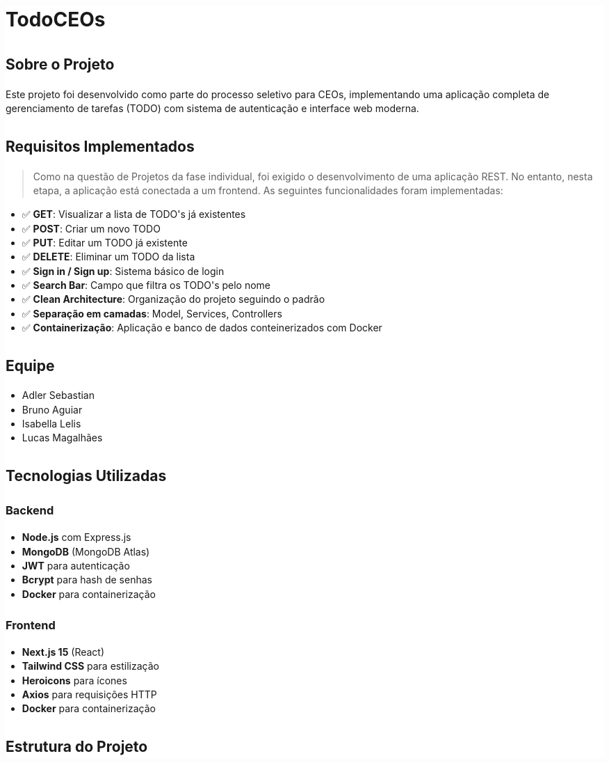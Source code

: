 # TodoCEOs

## Sobre o Projeto

Este projeto foi desenvolvido como parte do processo seletivo para CEOs, implementando uma aplicação completa de gerenciamento de tarefas (TODO) com sistema de autenticação e interface web moderna.

## Requisitos Implementados

> Como na questão de Projetos da fase individual, foi exigido o desenvolvimento de uma aplicação REST. No entanto, nesta etapa, a aplicação está conectada a um frontend. As seguintes funcionalidades foram implementadas:

- ✅ **GET**: Visualizar a lista de TODO's já existentes
- ✅ **POST**: Criar um novo TODO
- ✅ **PUT**: Editar um TODO já existente
- ✅ **DELETE**: Eliminar um TODO da lista
- ✅ **Sign in / Sign up**: Sistema básico de login
- ✅ **Search Bar**: Campo que filtra os TODO's pelo nome
- ✅ **Clean Architecture**: Organização do projeto seguindo o padrão
- ✅ **Separação em camadas**: Model, Services, Controllers
- ✅ **Containerização**: Aplicação e banco de dados conteinerizados com Docker

## Equipe

- Adler Sebastian
- Bruno Aguiar
- Isabella Lelis
- Lucas Magalhães

## Tecnologias Utilizadas

### Backend
- **Node.js** com Express.js
- **MongoDB** (MongoDB Atlas)
- **JWT** para autenticação
- **Bcrypt** para hash de senhas
- **Docker** para containerização

### Frontend
- **Next.js 15** (React)
- **Tailwind CSS** para estilização
- **Heroicons** para ícones
- **Axios** para requisições HTTP
- **Docker** para containerização

## Estrutura do Projeto
